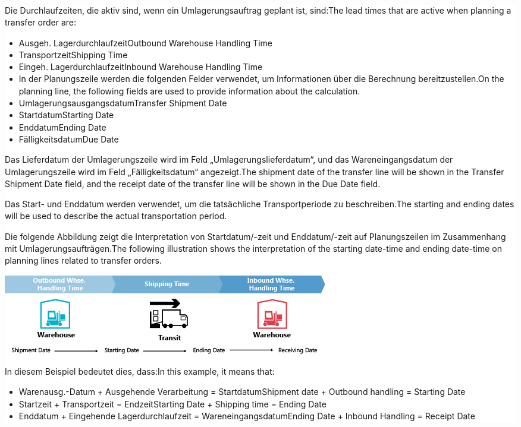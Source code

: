 <span data-ttu-id="ecc2c-164">Die Durchlaufzeiten, die aktiv sind, wenn ein Umlagerungsauftrag geplant ist, sind:</span><span class="sxs-lookup"><span data-stu-id="ecc2c-164">The lead times that are active when planning a transfer order are:</span></span>  
  
* <span data-ttu-id="ecc2c-165">Ausgeh. Lagerdurchlaufzeit</span><span class="sxs-lookup"><span data-stu-id="ecc2c-165">Outbound Warehouse Handling Time</span></span>  
* <span data-ttu-id="ecc2c-166">Transportzeit</span><span class="sxs-lookup"><span data-stu-id="ecc2c-166">Shipping Time</span></span>  
* <span data-ttu-id="ecc2c-167">Eingeh. Lagerdurchlaufzeit</span><span class="sxs-lookup"><span data-stu-id="ecc2c-167">Inbound Warehouse Handling Time</span></span>  
* <span data-ttu-id="ecc2c-168">In der Planungszeile werden die folgenden Felder verwendet, um Informationen über die Berechnung bereitzustellen.</span><span class="sxs-lookup"><span data-stu-id="ecc2c-168">On the planning line, the following fields are used to provide information about the calculation.</span></span>  
* <span data-ttu-id="ecc2c-169">Umlagerungsausgangsdatum</span><span class="sxs-lookup"><span data-stu-id="ecc2c-169">Transfer Shipment Date</span></span>  
* <span data-ttu-id="ecc2c-170">Startdatum</span><span class="sxs-lookup"><span data-stu-id="ecc2c-170">Starting Date</span></span>  
* <span data-ttu-id="ecc2c-171">Enddatum</span><span class="sxs-lookup"><span data-stu-id="ecc2c-171">Ending Date</span></span>  
* <span data-ttu-id="ecc2c-172">Fälligkeitsdatum</span><span class="sxs-lookup"><span data-stu-id="ecc2c-172">Due Date</span></span>  
  
<span data-ttu-id="ecc2c-173">Das Lieferdatum der Umlagerungszeile wird im Feld „Umlagerungslieferdatum“, und das Wareneingangsdatum der Umlagerungszeile wird im Feld „Fälligkeitsdatum“ angezeigt.</span><span class="sxs-lookup"><span data-stu-id="ecc2c-173">The shipment date of the transfer line will be shown in the Transfer Shipment Date field, and the receipt date of the transfer line will be shown in the Due Date field.</span></span>  
  
<span data-ttu-id="ecc2c-174">Das Start- und Enddatum werden verwendet, um die tatsächliche Transportperiode zu beschreiben.</span><span class="sxs-lookup"><span data-stu-id="ecc2c-174">The starting and ending dates will be used to describe the actual transportation period.</span></span>  
  
<span data-ttu-id="ecc2c-175">Die folgende Abbildung zeigt die Interpretation von Startdatum/-zeit und Enddatum/-zeit auf Planungszeilen im Zusammenhang mit Umlagerungsaufträgen.</span><span class="sxs-lookup"><span data-stu-id="ecc2c-175">The following illustration shows the interpretation of the starting date-time and ending date-time on planning lines related to transfer orders.</span></span>  
  
![](media/nav_app_supply_planning_7_transfers13.png "NAV_APP_supply_planning_7_transfers13")  
  
<span data-ttu-id="ecc2c-176">In diesem Beispiel bedeutet dies, dass:</span><span class="sxs-lookup"><span data-stu-id="ecc2c-176">In this example, it means that:</span></span>  
  
* <span data-ttu-id="ecc2c-177">Warenausg.-Datum + Ausgehende Verarbeitung = Startdatum</span><span class="sxs-lookup"><span data-stu-id="ecc2c-177">Shipment date + Outbound handling = Starting Date</span></span>  
* <span data-ttu-id="ecc2c-178">Startzeit + Transportzeit = Endzeit</span><span class="sxs-lookup"><span data-stu-id="ecc2c-178">Starting Date + Shipping time = Ending Date</span></span>  
* <span data-ttu-id="ecc2c-179">Enddatum + Eingehende Lagerdurchlaufzeit = Wareneingangsdatum</span><span class="sxs-lookup"><span data-stu-id="ecc2c-179">Ending Date + Inbound Handling = Receipt Date</span></span>  
  